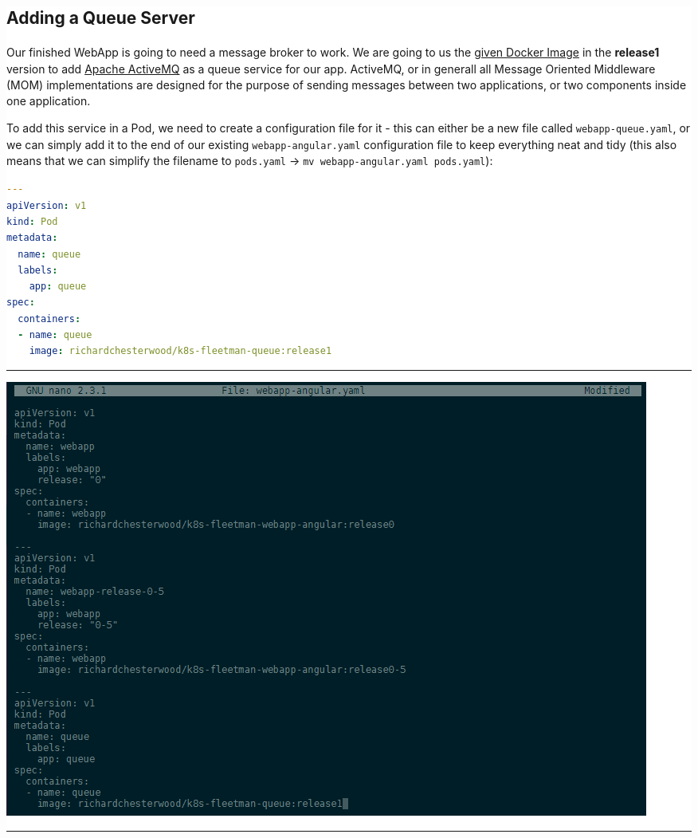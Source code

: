 




## Adding a Queue Server

Our finished WebApp is going to need a message broker to work. We are going to us the [given Docker Image](https://hub.docker.com/r/richardchesterwood/k8s-fleetman-queue/tags) in the __release1__ version to add [Apache ActiveMQ](http://activemq.apache.org) as a queue service for our app. ActiveMQ, or in generall all Message Oriented Middleware (MOM) implementations are designed for the purpose of sending messages between two applications, or two components inside one application.


To add this service in a Pod, we need to create a configuration file for it - this can either be a new file called `webapp-queue.yaml`, or we can simply add it to the end of our existing `webapp-angular.yaml` configuration file to keep everything neat and tidy (this also means that we can simplify the filename to `pods.yaml` -> `mv webapp-angular.yaml pods.yaml`):


```yaml
---
apiVersion: v1
kind: Pod
metadata:
  name: queue
  labels:
    app: queue
spec:
  containers:
  - name: queue
    image: richardchesterwood/k8s-fleetman-queue:release1
```


---

![Creating a Kubernetes Cluster](./kubernetes_cluster_27.png)

---